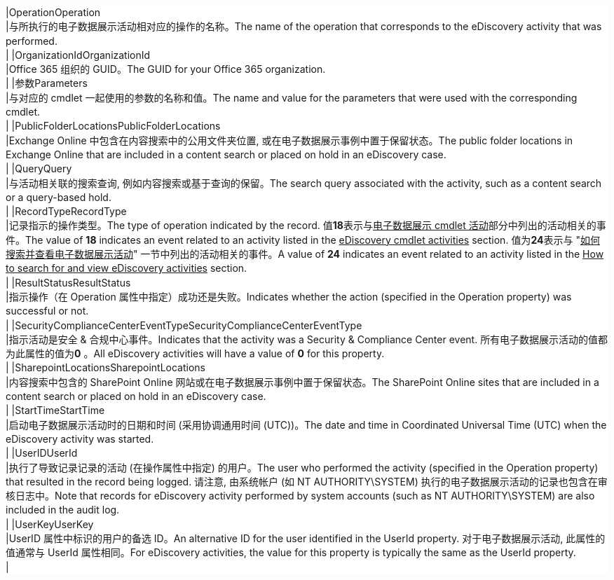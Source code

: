 |<span data-ttu-id="a24e7-447">Operation</span><span class="sxs-lookup"><span data-stu-id="a24e7-447">Operation</span></span>  <br/> |<span data-ttu-id="a24e7-448">与所执行的电子数据展示活动相对应的操作的名称。</span><span class="sxs-lookup"><span data-stu-id="a24e7-448">The name of the operation that corresponds to the eDiscovery activity that was performed.</span></span>  <br/> |
|<span data-ttu-id="a24e7-449">OrganizationId</span><span class="sxs-lookup"><span data-stu-id="a24e7-449">OrganizationId</span></span>  <br/> |<span data-ttu-id="a24e7-450">Office 365 组织的 GUID。</span><span class="sxs-lookup"><span data-stu-id="a24e7-450">The GUID for your Office 365 organization.</span></span>  <br/> |
|<span data-ttu-id="a24e7-451">参数</span><span class="sxs-lookup"><span data-stu-id="a24e7-451">Parameters</span></span>  <br/> |<span data-ttu-id="a24e7-452">与对应的 cmdlet 一起使用的参数的名称和值。</span><span class="sxs-lookup"><span data-stu-id="a24e7-452">The name and value for the parameters that were used with the corresponding cmdlet.</span></span>  <br/> |
|<span data-ttu-id="a24e7-453">PublicFolderLocations</span><span class="sxs-lookup"><span data-stu-id="a24e7-453">PublicFolderLocations</span></span>  <br/> |<span data-ttu-id="a24e7-454">Exchange Online 中包含在内容搜索中的公用文件夹位置, 或在电子数据展示事例中置于保留状态。</span><span class="sxs-lookup"><span data-stu-id="a24e7-454">The public folder locations in Exchange Online that are included in a content search or placed on hold in an eDiscovery case.</span></span>  <br/> |
|<span data-ttu-id="a24e7-455">Query</span><span class="sxs-lookup"><span data-stu-id="a24e7-455">Query</span></span>  <br/> |<span data-ttu-id="a24e7-456">与活动相关联的搜索查询, 例如内容搜索或基于查询的保留。</span><span class="sxs-lookup"><span data-stu-id="a24e7-456">The search query associated with the activity, such as a content search or a query-based hold.</span></span>  <br/> |
|<span data-ttu-id="a24e7-457">RecordType</span><span class="sxs-lookup"><span data-stu-id="a24e7-457">RecordType</span></span>  <br/> |<span data-ttu-id="a24e7-458">记录指示的操作类型。</span><span class="sxs-lookup"><span data-stu-id="a24e7-458">The type of operation indicated by the record.</span></span> <span data-ttu-id="a24e7-459">值**18**表示与[电子数据展示 cmdlet 活动](#ediscovery-cmdlet-activities)部分中列出的活动相关的事件。</span><span class="sxs-lookup"><span data-stu-id="a24e7-459">The value of **18** indicates an event related to an activity listed in the [eDiscovery cmdlet activities](#ediscovery-cmdlet-activities) section.</span></span> <span data-ttu-id="a24e7-460">值为**24**表示与 "[如何搜索并查看电子数据展示活动](#how-to-search-for-and-view-ediscovery-activities)" 一节中列出的活动相关的事件。</span><span class="sxs-lookup"><span data-stu-id="a24e7-460">A value of **24** indicates an event related to an activity listed in the [How to search for and view eDiscovery activities](#how-to-search-for-and-view-ediscovery-activities) section.</span></span>  <br/> |
|<span data-ttu-id="a24e7-461">ResultStatus</span><span class="sxs-lookup"><span data-stu-id="a24e7-461">ResultStatus</span></span>  <br/> |<span data-ttu-id="a24e7-462">指示操作（在 Operation 属性中指定）成功还是失败。</span><span class="sxs-lookup"><span data-stu-id="a24e7-462">Indicates whether the action (specified in the Operation property) was successful or not.</span></span>  <br/> |
|<span data-ttu-id="a24e7-463">SecurityComplianceCenterEventType</span><span class="sxs-lookup"><span data-stu-id="a24e7-463">SecurityComplianceCenterEventType</span></span>  <br/> |<span data-ttu-id="a24e7-464">指示活动是安全 & 合规中心事件。</span><span class="sxs-lookup"><span data-stu-id="a24e7-464">Indicates that the activity was a Security & Compliance Center event.</span></span> <span data-ttu-id="a24e7-465">所有电子数据展示活动的值都为此属性的值为**0** 。</span><span class="sxs-lookup"><span data-stu-id="a24e7-465">All eDiscovery activities will have a value of **0** for this property.</span></span>  <br/> |
|<span data-ttu-id="a24e7-466">SharepointLocations</span><span class="sxs-lookup"><span data-stu-id="a24e7-466">SharepointLocations</span></span>  <br/> |<span data-ttu-id="a24e7-467">内容搜索中包含的 SharePoint Online 网站或在电子数据展示事例中置于保留状态。</span><span class="sxs-lookup"><span data-stu-id="a24e7-467">The SharePoint Online sites that are included in a content search or placed on hold in an eDiscovery case.</span></span>  <br/> |
|<span data-ttu-id="a24e7-468">StartTime</span><span class="sxs-lookup"><span data-stu-id="a24e7-468">StartTime</span></span>  <br/> |<span data-ttu-id="a24e7-469">启动电子数据展示活动时的日期和时间 (采用协调通用时间 (UTC))。</span><span class="sxs-lookup"><span data-stu-id="a24e7-469">The date and time in Coordinated Universal Time (UTC) when the eDiscovery activity was started.</span></span>  <br/> |
|<span data-ttu-id="a24e7-470">UserID</span><span class="sxs-lookup"><span data-stu-id="a24e7-470">UserId</span></span>  <br/> |<span data-ttu-id="a24e7-471">执行了导致记录记录的活动 (在操作属性中指定) 的用户。</span><span class="sxs-lookup"><span data-stu-id="a24e7-471">The user who performed the activity (specified in the Operation property) that resulted in the record being logged.</span></span> <span data-ttu-id="a24e7-472">请注意, 由系统帐户 (如 NT AUTHORITY\SYSTEM) 执行的电子数据展示活动的记录也包含在审核日志中。</span><span class="sxs-lookup"><span data-stu-id="a24e7-472">Note that records for eDiscovery activity performed by system accounts (such as NT AUTHORITY\SYSTEM) are also included in the audit log.</span></span>  <br/> |
|<span data-ttu-id="a24e7-473">UserKey</span><span class="sxs-lookup"><span data-stu-id="a24e7-473">UserKey</span></span>  <br/> |<span data-ttu-id="a24e7-474">UserID 属性中标识的用户的备选 ID。</span><span class="sxs-lookup"><span data-stu-id="a24e7-474">An alternative ID for the user identified in the UserId property.</span></span> <span data-ttu-id="a24e7-475">对于电子数据展示活动, 此属性的值通常与 UserId 属性相同。</span><span class="sxs-lookup"><span data-stu-id="a24e7-475">For eDiscovery activities, the value for this property is typically the same as the UserId property.</span></span>  <br/> |